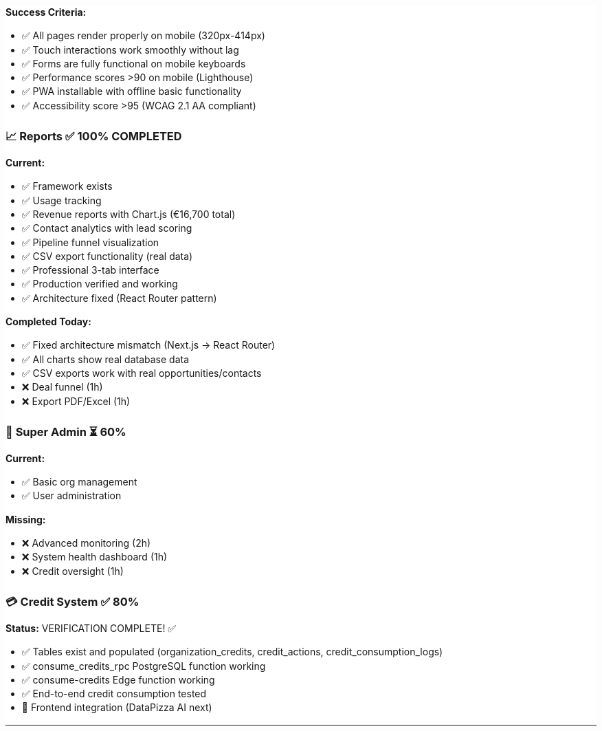 **Success Criteria:**

- ✅ All pages render properly on mobile (320px-414px)
- ✅ Touch interactions work smoothly without lag
- ✅ Forms are fully functional on mobile keyboards
- ✅ Performance scores >90 on mobile (Lighthouse)
- ✅ PWA installable with offline basic functionality
- ✅ Accessibility score >95 (WCAG 2.1 AA compliant)

### 📈 **Reports** ✅ **100% COMPLETED**

**Current:**

- ✅ Framework exists
- ✅ Usage tracking
- ✅ Revenue reports with Chart.js (€16,700 total)
- ✅ Contact analytics with lead scoring
- ✅ Pipeline funnel visualization
- ✅ CSV export functionality (real data)
- ✅ Professional 3-tab interface
- ✅ Production verified and working
- ✅ Architecture fixed (React Router pattern)

**Completed Today:**

- ✅ Fixed architecture mismatch (Next.js → React Router)
- ✅ All charts show real database data
- ✅ CSV exports work with real opportunities/contacts
- ❌ Deal funnel (1h)
- ❌ Export PDF/Excel (1h)

### 👑 **Super Admin** ⏳ **60%**

**Current:**

- ✅ Basic org management
- ✅ User administration

**Missing:**

- ❌ Advanced monitoring (2h)
- ❌ System health dashboard (1h)
- ❌ Credit oversight (1h)

### 💳 **Credit System** ✅ **80%**

**Status:** VERIFICATION COMPLETE! ✅

- ✅ Tables exist and populated (organization_credits, credit_actions, credit_consumption_logs)
- ✅ consume_credits_rpc PostgreSQL function working
- ✅ consume-credits Edge function working
- ✅ End-to-end credit consumption tested
- 🔄 Frontend integration (DataPizza AI next)

---
